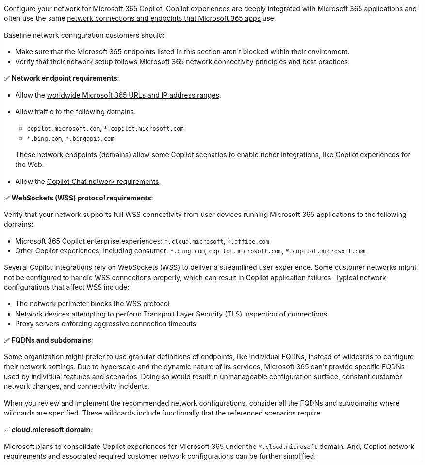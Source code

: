 Configure your network for Microsoft 365 Copilot. Copilot experiences are deeply integrated with Microsoft 365 applications and often use the same [network connections and endpoints that Microsoft 365 apps](/microsoft-365/enterprise/urls-and-ip-address-ranges) use.

Baseline network configuration customers should:

- Make sure that the Microsoft 365 endpoints listed in this section aren't blocked within their environment.
- Verify that their network setup follows [Microsoft 365 network connectivity principles and best practices](/microsoft-365/enterprise/microsoft-365-network-connectivity-principles).

✅ **Network endpoint requirements**:

- Allow the [worldwide Microsoft 365 URLs and IP address ranges](/microsoft-365/enterprise/urls-and-ip-address-ranges).
- Allow traffic to the following domains:

  - `copilot.microsoft.com`, `*.copilot.microsoft.com`
  - `*.bing.com`, `*.bingapis.com`

  These network endpoints (domains) allow some Copilot scenarios to enable richer integrations, like Copilot experiences for the Web.

- Allow the [Copilot Chat network requirements](/copilot/manage#network-requirements).

✅ **WebSockets (WSS) protocol requirements**:

Verify that your network supports full WSS connectivity from user devices running Microsoft 365 applications to the following domains:

- Microsoft 365 Copilot enterprise experiences: `*.cloud.microsoft`, `*.office.com`
- Other Copilot experiences, including consumer: `*.bing.com`, `copilot.microsoft.com`, `*.copilot.microsoft.com`

Several Copilot integrations rely on WebSockets (WSS) to deliver a streamlined user experience. Some customer networks might not be configured to handle WSS connections properly, which can result in Copilot application failures. Typical network configurations that affect WSS include:

- The network perimeter blocks the WSS protocol
- Network devices attempting to perform Transport Layer Security (TLS) inspection of connections
- Proxy servers enforcing aggressive connection timeouts

✅ **FQDNs and subdomains**:

Some organization might prefer to use granular definitions of endpoints, like individual FQDNs, instead of wildcards to configure their network settings. Due to hyperscale and the dynamic nature of its services, Microsoft 365 can't provide specific FQDNs used by individual features and scenarios. Doing so would result in unmanageable configuration surface, constant customer network changes, and connectivity incidents.

When you review and implement the recommended network configurations, consider all the FQDNs and subdomains where wildcards are specified. These wildcards include functionally that the referenced scenarios require.

✅ **cloud.microsoft domain**:

Microsoft plans to consolidate Copilot experiences for Microsoft 365 under the `*.cloud.microsoft` domain. And, Copilot network requirements and associated required customer network configurations can be further simplified.
